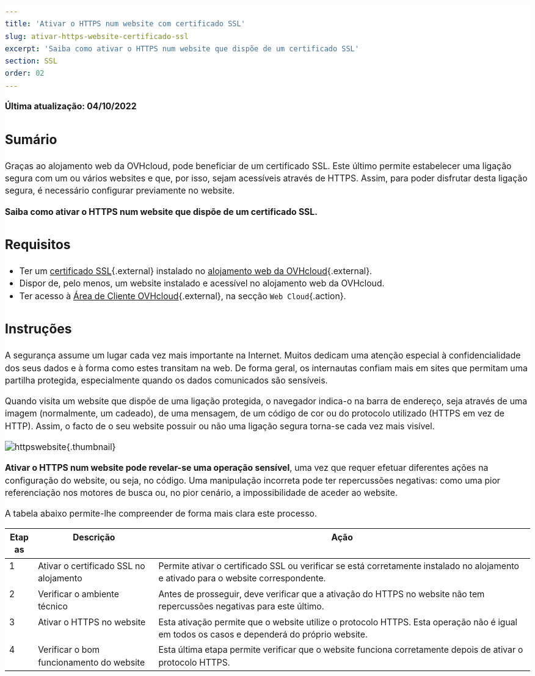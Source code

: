 ```yaml
---
title: 'Ativar o HTTPS num website com certificado SSL'
slug: ativar-https-website-certificado-ssl
excerpt: 'Saiba como ativar o HTTPS num website que dispõe de um certificado SSL'
section: SSL
order: 02
---
```


**Última atualização: 04/10/2022**

## Sumário

Graças ao alojamento web da OVHcloud, pode beneficiar de um certificado SSL. Este último permite estabelecer uma ligação segura com um ou vários websites e que, por isso, sejam acessíveis através de HTTPS. Assim, para poder disfrutar desta ligação segura, é necessário configurar previamente no website.

**Saiba como ativar o HTTPS num website que dispõe de um certificado SSL.**

## Requisitos

- Ter um [certificado SSL](https://www.ovh.com/pt/ssl/){.external} instalado no [alojamento web da OVHcloud](https://www.ovhcloud.com/pt/web-hosting/){.external}.
- Dispor de, pelo menos, um website instalado e acessível no alojamento web da OVHcloud.
- Ter acesso à [Área de Cliente OVHcloud](https://www.ovh.com/auth/?action=gotomanager&from=https://www.ovh.pt/&ovhSubsidiary=pt){.external}, na secção `Web Cloud`{.action}.


## Instruções

A segurança assume um lugar cada vez mais importante na Internet. Muitos dedicam uma atenção especial à confidencialidade dos seus dados e à forma como estes transitam na web. De forma geral, os internautas confiam mais em sites que permitam uma partilha protegida, especialmente quando os dados comunicados são sensíveis. 

Quando visita um website que dispõe de uma ligação protegida, o navegador indica-o na barra de endereço, seja através de uma imagem (normalmente, um cadeado), de uma mensagem, de um código de cor ou do protocolo utilizado (HTTPS em vez de HTTP). Assim, o facto de o seu website possuir ou não uma ligação segura torna-se cada vez mais visível.

![httpswebsite](images/activate-https-website-ssl-step1.png){.thumbnail}

**Ativar o HTTPS num website pode revelar-se uma operação sensível**, uma vez que requer efetuar diferentes ações na configuração do website, ou seja, no código. Uma manipulação incorreta pode ter repercussões negativas: como uma pior referenciação nos motores de busca ou, no pior cenário, a impossibilidade de aceder ao website. 

A tabela abaixo permite-lhe compreender de forma mais clara este processo.

|Etapas|Descrição|Ação|
|---|---|---|
|1|Ativar o certificado SSL no alojamento|Permite ativar o certificado SSL ou verificar se está corretamente instalado no alojamento e ativado para o website correspondente.|
|2|Verificar o ambiente técnico|Antes de prosseguir, deve verificar que a ativação do HTTPS no website não tem repercussões negativas para este último.|
|3|Ativar o HTTPS no website|Esta ativação permite que o website utilize o protocolo HTTPS. Esta operação não é igual em todos os casos e dependerá do próprio website.|
|4|Verificar o bom funcionamento do website|Esta última etapa permite verificar que o website funciona corretamente depois de ativar o protocolo HTTPS.|
